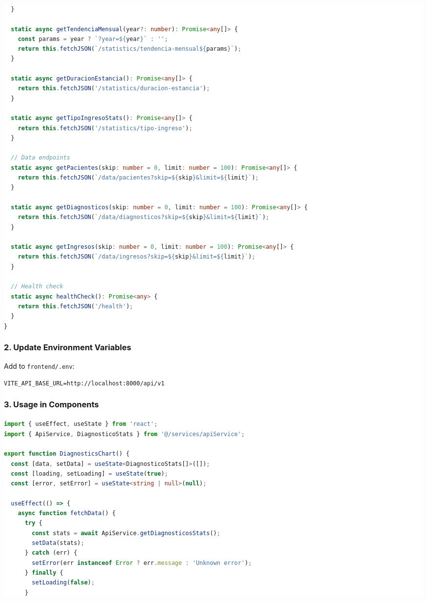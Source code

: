 ```typescript
  }

  static async getTendenciaMensual(year?: number): Promise<any[]> {
    const params = year ? `?year=${year}` : '';
    return this.fetchJSON(`/statistics/tendencia-mensual${params}`);
  }

  static async getDuracionEstancia(): Promise<any[]> {
    return this.fetchJSON('/statistics/duracion-estancia');
  }

  static async getTipoIngresoStats(): Promise<any[]> {
    return this.fetchJSON('/statistics/tipo-ingreso');
  }

  // Data endpoints
  static async getPacientes(skip: number = 0, limit: number = 100): Promise<any[]> {
    return this.fetchJSON(`/data/pacientes?skip=${skip}&limit=${limit}`);
  }

  static async getDiagnosticos(skip: number = 0, limit: number = 100): Promise<any[]> {
    return this.fetchJSON(`/data/diagnosticos?skip=${skip}&limit=${limit}`);
  }

  static async getIngresos(skip: number = 0, limit: number = 100): Promise<any[]> {
    return this.fetchJSON(`/data/ingresos?skip=${skip}&limit=${limit}`);
  }

  // Health check
  static async healthCheck(): Promise<any> {
    return this.fetchJSON('/health');
  }
}
```

### 2. Update Environment Variables

Add to `frontend/.env`:

```env
VITE_API_BASE_URL=http://localhost:8000/api/v1
```

### 3. Usage in Components

```typescript
import { useEffect, useState } from 'react';
import { ApiService, DiagnosticoStats } from '@/services/apiService';

export function DiagnosticsChart() {
  const [data, setData] = useState<DiagnosticoStats[]>([]);
  const [loading, setLoading] = useState(true);
  const [error, setError] = useState<string | null>(null);

  useEffect(() => {
    async function fetchData() {
      try {
        const stats = await ApiService.getDiagnosticosStats();
        setData(stats);
      } catch (err) {
        setError(err instanceof Error ? err.message : 'Unknown error');
      } finally {
        setLoading(false);
      }
```
